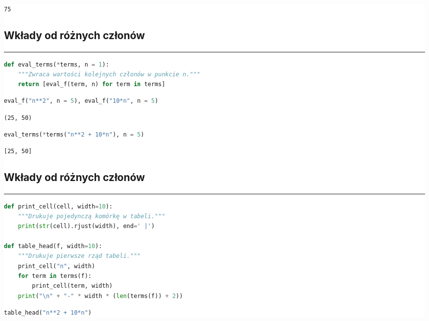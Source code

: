 


    75



## Wkłady od różnych członów

---


```python
def eval_terms(*terms, n = 1):
    """Zwraca wartości kolejnych członów w punkcie n."""
    return [eval_f(term, n) for term in terms]
```


```python
eval_f("n**2", n = 5), eval_f("10*n", n = 5)
```




    (25, 50)




```python
eval_terms(*terms("n**2 + 10*n"), n = 5)
```




    [25, 50]



## Wkłady od różnych członów

---


```python
def print_cell(cell, width=10):
    """Drukuje pojedynczą komórkę w tabeli."""
    print(str(cell).rjust(width), end=' |')

def table_head(f, width=10):
    """Drukuje pierwsze rząd tabeli."""
    print_cell("n", width)
    for term in terms(f):
        print_cell(term, width)
    print("\n" + "-" * width * (len(terms(f)) + 2))
```


```python
table_head("n**2 + 10*n")
```

